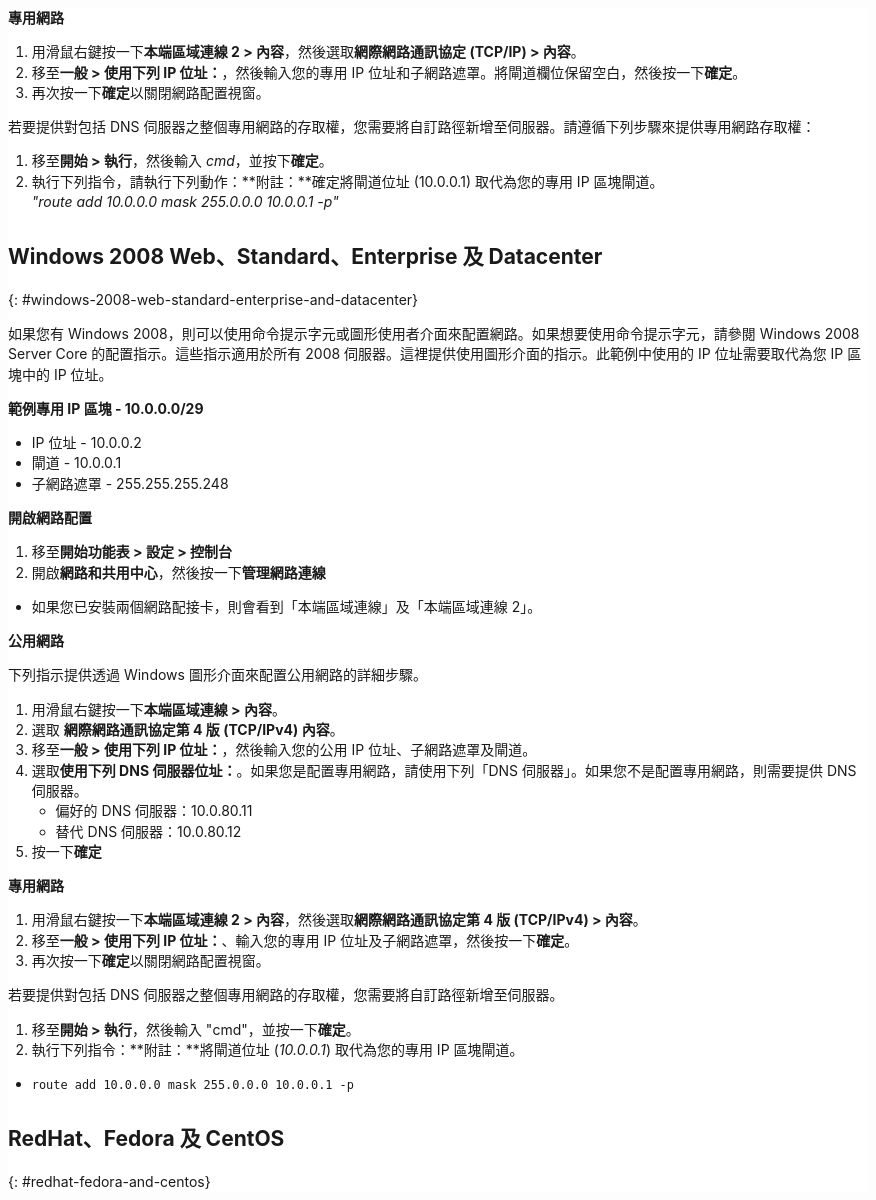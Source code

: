 **專用網路**

1. 用滑鼠右鍵按一下**本端區域連線 2 > 內容**，然後選取**網際網路通訊協定 (TCP/IP) > 內容**。
2. 移至**一般 > 使用下列 IP 位址：**，然後輸入您的專用 IP 位址和子網路遮罩。將閘道欄位保留空白，然後按一下**確定**。
3. 再次按一下**確定**以關閉網路配置視窗。

若要提供對包括 DNS 伺服器之整個專用網路的存取權，您需要將自訂路徑新增至伺服器。請遵循下列步驟來提供專用網路存取權：

1. 移至**開始 > 執行**，然後輸入 *cmd*，並按下**確定**。
2. 執行下列指令，請執行下列動作：**附註：**確定將閘道位址 (10.0.0.1) 取代為您的專用 IP 區塊閘道。<br/>
*"route add 10.0.0.0 mask 255.0.0.0 10.0.0.1 -p"*

## Windows 2008 Web、Standard、Enterprise 及 Datacenter
{: #windows-2008-web-standard-enterprise-and-datacenter}

如果您有 Windows 2008，則可以使用命令提示字元或圖形使用者介面來配置網路。如果想要使用命令提示字元，請參閱 Windows 2008 Server Core 的配置指示。這些指示適用於所有 2008 伺服器。這裡提供使用圖形介面的指示。此範例中使用的 IP 位址需要取代為您 IP 區塊中的 IP 位址。

**範例專用 IP 區塊 - 10.0.0.0/29**

* IP 位址 - 10.0.0.2
* 閘道 - 10.0.0.1
* 子網路遮罩 - 255.255.255.248

**開啟網路配置**

1. 移至**開始功能表 > 設定 > 控制台**
2. 開啟**網路和共用中心**，然後按一下**管理網路連線**
* 如果您已安裝兩個網路配接卡，則會看到「本端區域連線」及「本端區域連線 2」。

**公用網路**

下列指示提供透過 Windows 圖形介面來配置公用網路的詳細步驟。

1. 用滑鼠右鍵按一下**本端區域連線 > 內容**。
2. 選取 **網際網路通訊協定第 4 版 (TCP/IPv4) 內容**。
3. 移至**一般 > 使用下列 IP 位址：**，然後輸入您的公用 IP 位址、子網路遮罩及閘道。
4. 選取**使用下列 DNS 伺服器位址：**。如果您是配置專用網路，請使用下列「DNS 伺服器」。如果您不是配置專用網路，則需要提供 DNS 伺服器。
    * 偏好的 DNS 伺服器：10.0.80.11
    * 替代 DNS 伺服器：10.0.80.12
5. 按一下**確定**

**專用網路**

1. 用滑鼠右鍵按一下**本端區域連線 2 > 內容**，然後選取**網際網路通訊協定第 4 版 (TCP/IPv4) > 內容**。
2. 移至**一般 > 使用下列 IP 位址：**、輸入您的專用 IP 位址及子網路遮罩，然後按一下**確定**。
3. 再次按一下**確定**以關閉網路配置視窗。

若要提供對包括 DNS 伺服器之整個專用網路的存取權，您需要將自訂路徑新增至伺服器。

1. 移至**開始 > 執行**，然後輸入 "cmd"，並按一下**確定**。
2. 執行下列指令：**附註：**將閘道位址 (_10.0.0.1_) 取代為您的專用 IP 區塊閘道。
  * `route add 10.0.0.0 mask 255.0.0.0 10.0.0.1 -p`

## RedHat、Fedora 及 CentOS
{: #redhat-fedora-and-centos}
